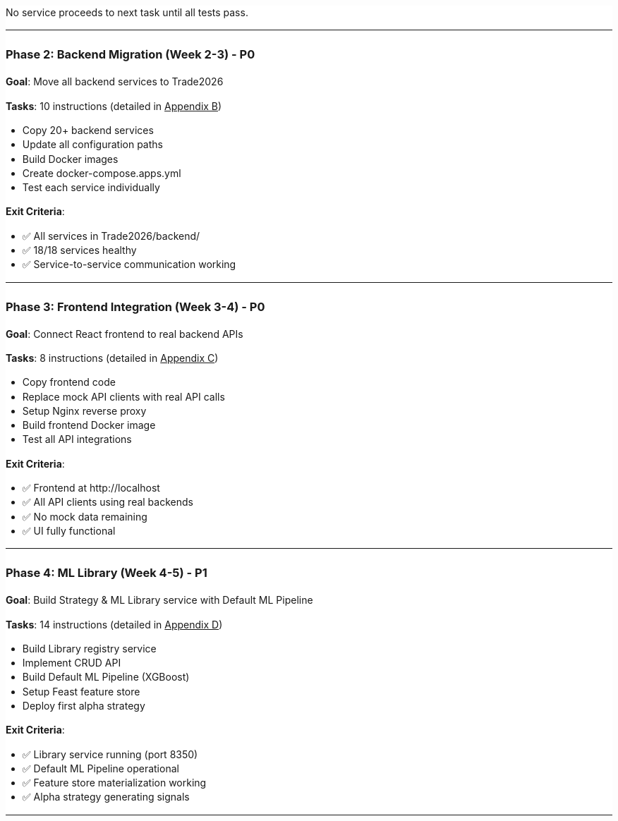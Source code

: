 No service proceeds to next task until all tests pass.

---

### Phase 2: Backend Migration (Week 2-3) - P0
**Goal**: Move all backend services to Trade2026

**Tasks**: 10 instructions (detailed in [Appendix B](#appendix-b-backend))
- Copy 20+ backend services
- Update all configuration paths
- Build Docker images
- Create docker-compose.apps.yml
- Test each service individually

**Exit Criteria**:
- ✅ All services in Trade2026/backend/
- ✅ 18/18 services healthy
- ✅ Service-to-service communication working

---

### Phase 3: Frontend Integration (Week 3-4) - P0
**Goal**: Connect React frontend to real backend APIs

**Tasks**: 8 instructions (detailed in [Appendix C](#appendix-c-frontend))
- Copy frontend code
- Replace mock API clients with real API calls
- Setup Nginx reverse proxy
- Build frontend Docker image
- Test all API integrations

**Exit Criteria**:
- ✅ Frontend at http://localhost
- ✅ All API clients using real backends
- ✅ No mock data remaining
- ✅ UI fully functional

---

### Phase 4: ML Library (Week 4-5) - P1
**Goal**: Build Strategy & ML Library service with Default ML Pipeline

**Tasks**: 14 instructions (detailed in [Appendix D](#appendix-d-ml-library))
- Build Library registry service
- Implement CRUD API
- Build Default ML Pipeline (XGBoost)
- Setup Feast feature store
- Deploy first alpha strategy

**Exit Criteria**:
- ✅ Library service running (port 8350)
- ✅ Default ML Pipeline operational
- ✅ Feature store materialization working
- ✅ Alpha strategy generating signals

---